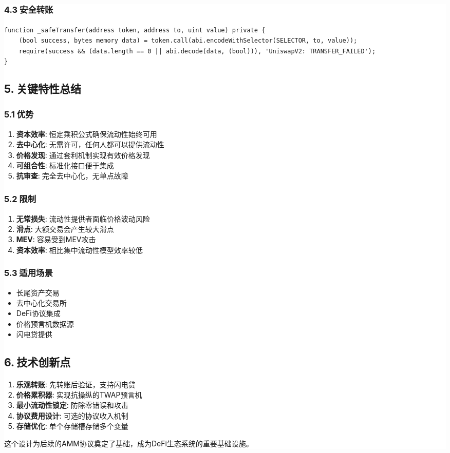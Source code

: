 ### 4.3 安全转账

```solidity
function _safeTransfer(address token, address to, uint value) private {
    (bool success, bytes memory data) = token.call(abi.encodeWithSelector(SELECTOR, to, value));
    require(success && (data.length == 0 || abi.decode(data, (bool))), 'UniswapV2: TRANSFER_FAILED');
}
```

## 5. 关键特性总结

### 5.1 优势

1. **资本效率**: 恒定乘积公式确保流动性始终可用
2. **去中心化**: 无需许可，任何人都可以提供流动性
3. **价格发现**: 通过套利机制实现有效价格发现
4. **可组合性**: 标准化接口便于集成
5. **抗审查**: 完全去中心化，无单点故障

### 5.2 限制

1. **无常损失**: 流动性提供者面临价格波动风险
2. **滑点**: 大额交易会产生较大滑点
3. **MEV**: 容易受到MEV攻击
4. **资本效率**: 相比集中流动性模型效率较低

### 5.3 适用场景

- 长尾资产交易
- 去中心化交易所
- DeFi协议集成
- 价格预言机数据源
- 闪电贷提供

## 6. 技术创新点

1. **乐观转账**: 先转账后验证，支持闪电贷
2. **价格累积器**: 实现抗操纵的TWAP预言机
3. **最小流动性锁定**: 防除零错误和攻击
4. **协议费用设计**: 可选的协议收入机制
5. **存储优化**: 单个存储槽存储多个变量

这个设计为后续的AMM协议奠定了基础，成为DeFi生态系统的重要基础设施。